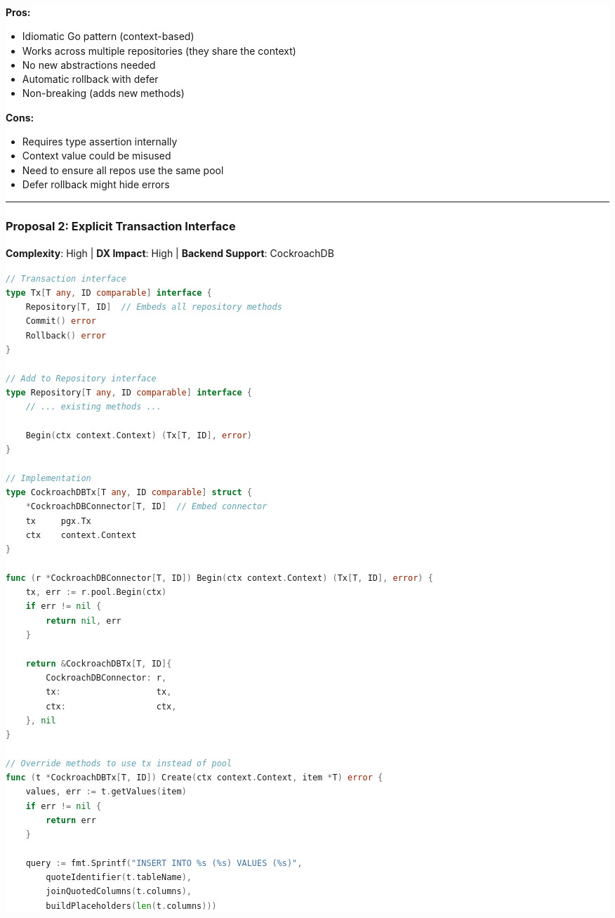 **Pros:**
- Idiomatic Go pattern (context-based)
- Works across multiple repositories (they share the context)
- No new abstractions needed
- Automatic rollback with defer
- Non-breaking (adds new methods)

**Cons:**
- Requires type assertion internally
- Context value could be misused
- Need to ensure all repos use the same pool
- Defer rollback might hide errors

---

### Proposal 2: Explicit Transaction Interface

**Complexity**: High | **DX Impact**: High | **Backend Support**: CockroachDB

```go
// Transaction interface
type Tx[T any, ID comparable] interface {
    Repository[T, ID]  // Embeds all repository methods
    Commit() error
    Rollback() error
}

// Add to Repository interface
type Repository[T any, ID comparable] interface {
    // ... existing methods ...

    Begin(ctx context.Context) (Tx[T, ID], error)
}

// Implementation
type CockroachDBTx[T any, ID comparable] struct {
    *CockroachDBConnector[T, ID]  // Embed connector
    tx     pgx.Tx
    ctx    context.Context
}

func (r *CockroachDBConnector[T, ID]) Begin(ctx context.Context) (Tx[T, ID], error) {
    tx, err := r.pool.Begin(ctx)
    if err != nil {
        return nil, err
    }

    return &CockroachDBTx[T, ID]{
        CockroachDBConnector: r,
        tx:                   tx,
        ctx:                  ctx,
    }, nil
}

// Override methods to use tx instead of pool
func (t *CockroachDBTx[T, ID]) Create(ctx context.Context, item *T) error {
    values, err := t.getValues(item)
    if err != nil {
        return err
    }

    query := fmt.Sprintf("INSERT INTO %s (%s) VALUES (%s)",
        quoteIdentifier(t.tableName),
        joinQuotedColumns(t.columns),
        buildPlaceholders(len(t.columns)))
```